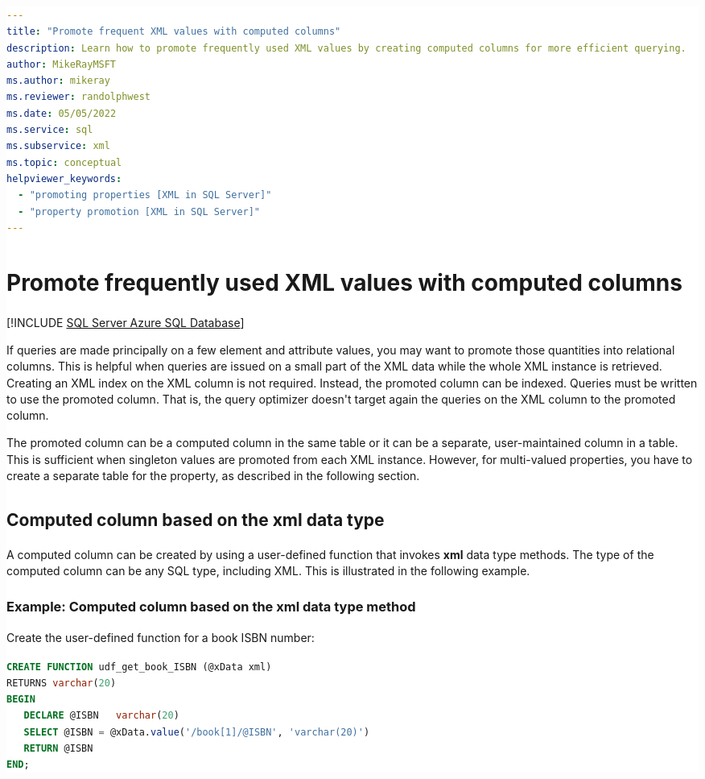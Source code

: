 ```yaml
---
title: "Promote frequent XML values with computed columns"
description: Learn how to promote frequently used XML values by creating computed columns for more efficient querying.
author: MikeRayMSFT
ms.author: mikeray
ms.reviewer: randolphwest
ms.date: 05/05/2022
ms.service: sql
ms.subservice: xml
ms.topic: conceptual
helpviewer_keywords:
  - "promoting properties [XML in SQL Server]"
  - "property promotion [XML in SQL Server]"
---
```

# Promote frequently used XML values with computed columns

[!INCLUDE [SQL Server Azure SQL Database](../../includes/applies-to-version/sql-asdb-asdbmi.md)]

If queries are made principally on a few element and attribute values, you may want to promote those quantities into relational columns. This is helpful when queries are issued on a small part of the XML data while the whole XML instance is retrieved. Creating an XML index on the XML column is not required. Instead, the promoted column can be indexed. Queries must be written to use the promoted column. That is, the query optimizer doesn't target again the queries on the XML column to the promoted column.

The promoted column can be a computed column in the same table or it can be a separate, user-maintained column in a table. This is sufficient when singleton values are promoted from each XML instance. However, for multi-valued properties, you have to create a separate table for the property, as described in the following section.

## Computed column based on the xml data type

A computed column can be created by using a user-defined function that invokes **xml** data type methods. The type of the computed column can be any SQL type, including XML. This is illustrated in the following example.

### Example: Computed column based on the xml data type method

Create the user-defined function for a book ISBN number:

```sql
CREATE FUNCTION udf_get_book_ISBN (@xData xml)
RETURNS varchar(20)
BEGIN
   DECLARE @ISBN   varchar(20)
   SELECT @ISBN = @xData.value('/book[1]/@ISBN', 'varchar(20)')
   RETURN @ISBN
END;
```
